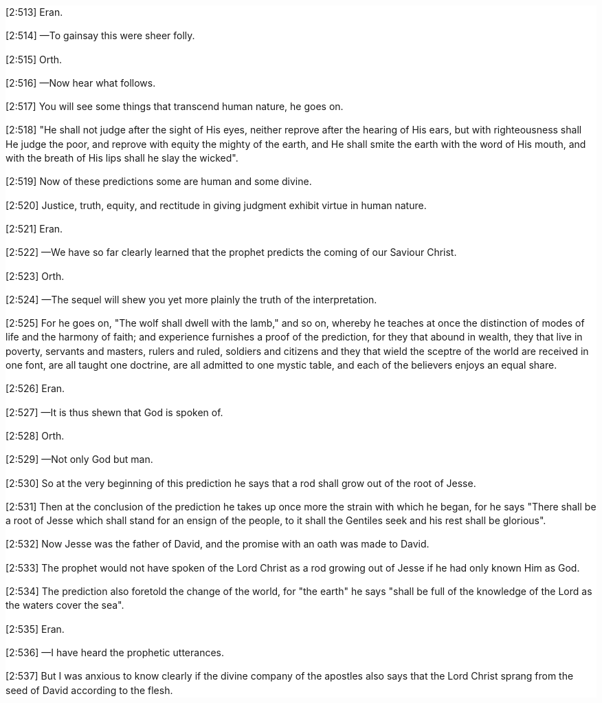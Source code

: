 [2:513] Eran.

[2:514] —To gainsay this were sheer folly.

[2:515] Orth.

[2:516] —Now hear what follows.

[2:517] You will see some things that transcend human nature, he goes on.

[2:518] "He shall not judge after the sight of His eyes, neither reprove after the hearing of His ears, but with righteousness shall He judge the poor, and reprove with equity the mighty of the earth, and He shall smite the earth with the word of His mouth, and with the breath of His lips shall he slay the wicked".

[2:519] Now of these predictions some are human and some divine.

[2:520] Justice, truth, equity, and rectitude in giving judgment exhibit virtue in human nature.

[2:521] Eran.

[2:522] —We have so far clearly learned that the prophet predicts the coming of our Saviour Christ.

[2:523] Orth.

[2:524] —The sequel will shew you yet more plainly the truth of the interpretation.

[2:525] For he goes on, "The wolf shall dwell with the lamb," and so on, whereby he teaches at once the distinction of modes of life and the harmony of faith; and experience furnishes a proof of the prediction, for they that abound in wealth, they that live in poverty, servants and masters, rulers and ruled, soldiers and citizens and they that wield the sceptre of the world are received in one font, are all taught one doctrine, are all admitted to one mystic table, and each of the believers enjoys an equal share.

[2:526] Eran.

[2:527] —It is thus shewn that God is spoken of.

[2:528] Orth.

[2:529] —Not only God but man.

[2:530] So at the very beginning of this prediction he says that a rod shall grow out of the root of Jesse.

[2:531] Then at the conclusion of the prediction he takes up once more the strain with which he began, for he says "There shall be a root of Jesse which shall stand for an ensign of the people, to it shall the Gentiles seek and his rest shall be glorious".

[2:532] Now Jesse was the father of David, and the promise with an oath was made to David.

[2:533] The prophet would not have spoken of the Lord Christ as a rod growing out of Jesse if he had only known Him as God.

[2:534] The prediction also foretold the change of the world, for "the earth" he says "shall be full of the knowledge of the Lord as the waters cover the sea".

[2:535] Eran.

[2:536] —I have heard the prophetic utterances.

[2:537] But I was anxious to know clearly if the divine company of the apostles also says that the Lord Christ sprang from the seed of David according to the flesh.
